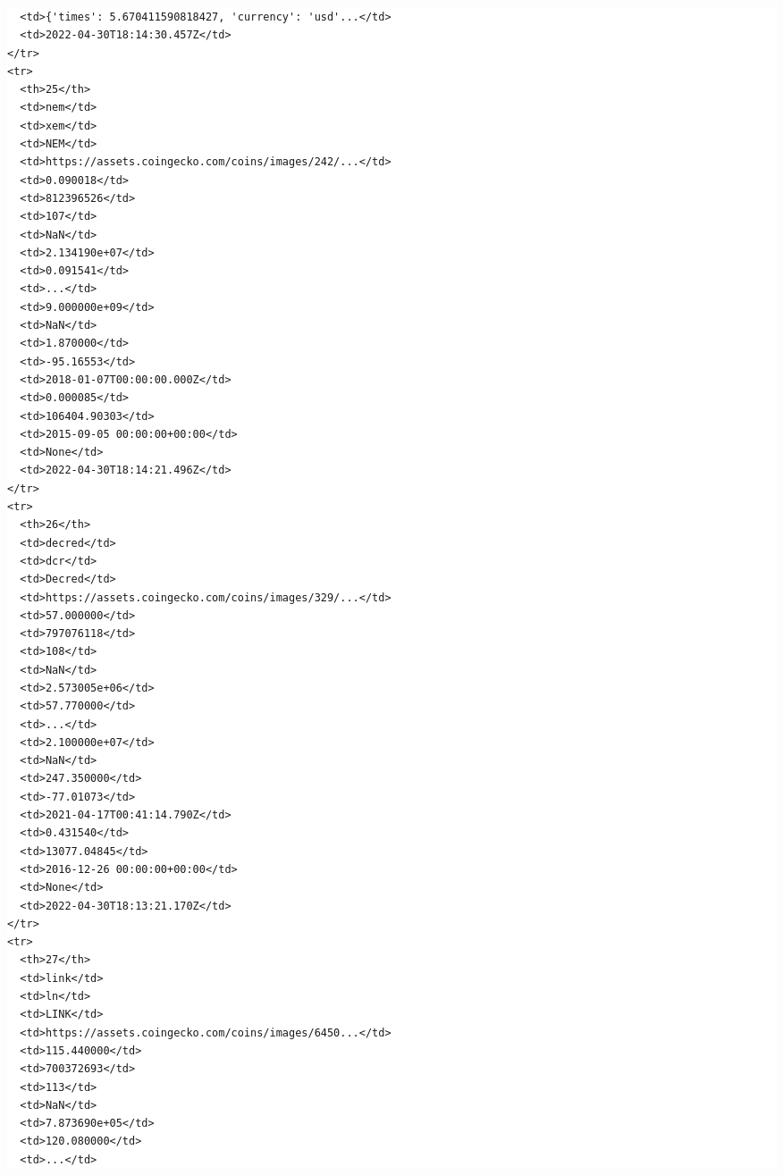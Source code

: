       <td>{'times': 5.670411590818427, 'currency': 'usd'...</td>
      <td>2022-04-30T18:14:30.457Z</td>
    </tr>
    <tr>
      <th>25</th>
      <td>nem</td>
      <td>xem</td>
      <td>NEM</td>
      <td>https://assets.coingecko.com/coins/images/242/...</td>
      <td>0.090018</td>
      <td>812396526</td>
      <td>107</td>
      <td>NaN</td>
      <td>2.134190e+07</td>
      <td>0.091541</td>
      <td>...</td>
      <td>9.000000e+09</td>
      <td>NaN</td>
      <td>1.870000</td>
      <td>-95.16553</td>
      <td>2018-01-07T00:00:00.000Z</td>
      <td>0.000085</td>
      <td>106404.90303</td>
      <td>2015-09-05 00:00:00+00:00</td>
      <td>None</td>
      <td>2022-04-30T18:14:21.496Z</td>
    </tr>
    <tr>
      <th>26</th>
      <td>decred</td>
      <td>dcr</td>
      <td>Decred</td>
      <td>https://assets.coingecko.com/coins/images/329/...</td>
      <td>57.000000</td>
      <td>797076118</td>
      <td>108</td>
      <td>NaN</td>
      <td>2.573005e+06</td>
      <td>57.770000</td>
      <td>...</td>
      <td>2.100000e+07</td>
      <td>NaN</td>
      <td>247.350000</td>
      <td>-77.01073</td>
      <td>2021-04-17T00:41:14.790Z</td>
      <td>0.431540</td>
      <td>13077.04845</td>
      <td>2016-12-26 00:00:00+00:00</td>
      <td>None</td>
      <td>2022-04-30T18:13:21.170Z</td>
    </tr>
    <tr>
      <th>27</th>
      <td>link</td>
      <td>ln</td>
      <td>LINK</td>
      <td>https://assets.coingecko.com/coins/images/6450...</td>
      <td>115.440000</td>
      <td>700372693</td>
      <td>113</td>
      <td>NaN</td>
      <td>7.873690e+05</td>
      <td>120.080000</td>
      <td>...</td>